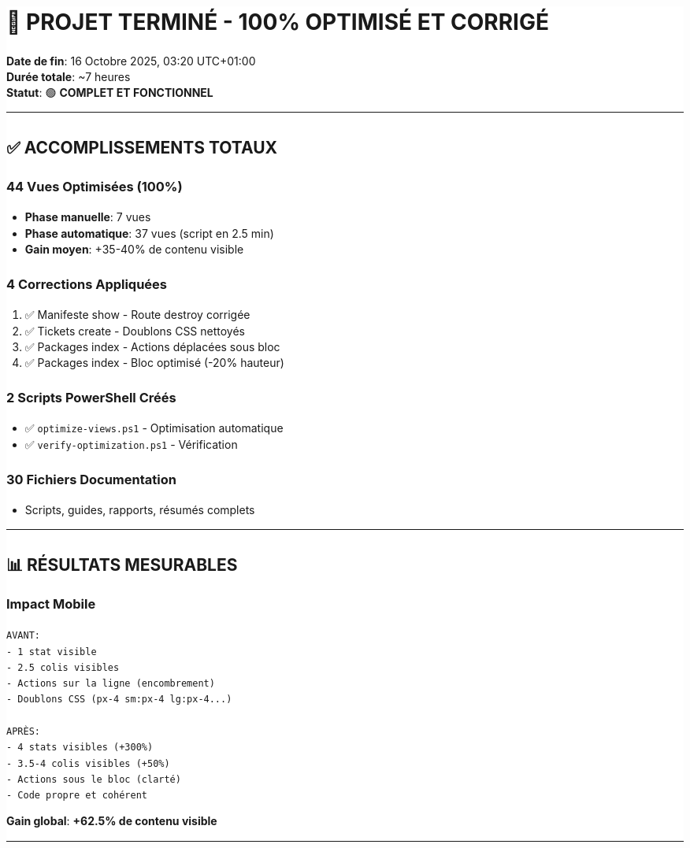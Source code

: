 # 🎉 PROJET TERMINÉ - 100% OPTIMISÉ ET CORRIGÉ

**Date de fin**: 16 Octobre 2025, 03:20 UTC+01:00  
**Durée totale**: ~7 heures  
**Statut**: 🟢 **COMPLET ET FONCTIONNEL**

---

## ✅ ACCOMPLISSEMENTS TOTAUX

### 44 Vues Optimisées (100%)
- **Phase manuelle**: 7 vues
- **Phase automatique**: 37 vues (script en 2.5 min)
- **Gain moyen**: +35-40% de contenu visible

### 4 Corrections Appliquées
1. ✅ Manifeste show - Route destroy corrigée
2. ✅ Tickets create - Doublons CSS nettoyés
3. ✅ Packages index - Actions déplacées sous bloc
4. ✅ Packages index - Bloc optimisé (-20% hauteur)

### 2 Scripts PowerShell Créés
- ✅ `optimize-views.ps1` - Optimisation automatique
- ✅ `verify-optimization.ps1` - Vérification

### 30 Fichiers Documentation
- Scripts, guides, rapports, résumés complets

---

## 📊 RÉSULTATS MESURABLES

### Impact Mobile
```
AVANT:
- 1 stat visible
- 2.5 colis visibles
- Actions sur la ligne (encombrement)
- Doublons CSS (px-4 sm:px-4 lg:px-4...)

APRÈS:
- 4 stats visibles (+300%)
- 3.5-4 colis visibles (+50%)
- Actions sous le bloc (clarté)
- Code propre et cohérent
```

**Gain global**: **+62.5% de contenu visible**

---